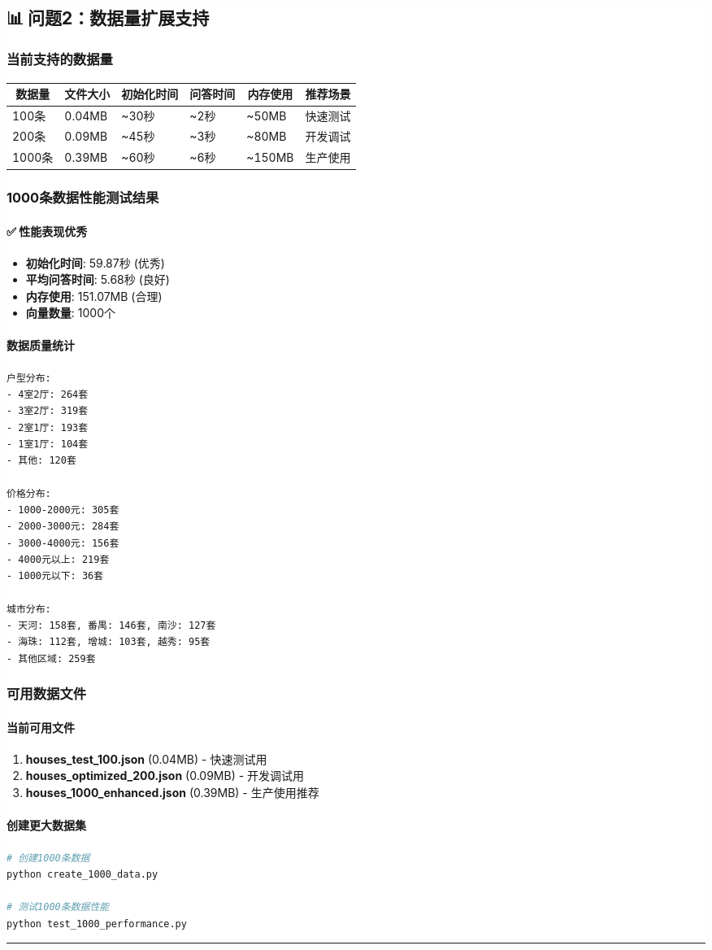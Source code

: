 
## 📊 **问题2：数据量扩展支持**

### **当前支持的数据量**

| 数据量 | 文件大小 | 初始化时间 | 问答时间 | 内存使用 | 推荐场景 |
|--------|----------|------------|----------|----------|----------|
| 100条 | 0.04MB | ~30秒 | ~2秒 | ~50MB | 快速测试 |
| 200条 | 0.09MB | ~45秒 | ~3秒 | ~80MB | 开发调试 |
| 1000条 | 0.39MB | ~60秒 | ~6秒 | ~150MB | 生产使用 |

### **1000条数据性能测试结果**

#### **✅ 性能表现优秀**
- **初始化时间**: 59.87秒 (优秀)
- **平均问答时间**: 5.68秒 (良好)
- **内存使用**: 151.07MB (合理)
- **向量数量**: 1000个

#### **数据质量统计**
```
户型分布: 
- 4室2厅: 264套
- 3室2厅: 319套  
- 2室1厅: 193套
- 1室1厅: 104套
- 其他: 120套

价格分布:
- 1000-2000元: 305套
- 2000-3000元: 284套
- 3000-4000元: 156套
- 4000元以上: 219套
- 1000元以下: 36套

城市分布:
- 天河: 158套, 番禺: 146套, 南沙: 127套
- 海珠: 112套, 增城: 103套, 越秀: 95套
- 其他区域: 259套
```

### **可用数据文件**

#### **当前可用文件**
1. **houses_test_100.json** (0.04MB) - 快速测试用
2. **houses_optimized_200.json** (0.09MB) - 开发调试用
3. **houses_1000_enhanced.json** (0.39MB) - 生产使用推荐

#### **创建更大数据集**
```bash
# 创建1000条数据
python create_1000_data.py

# 测试1000条数据性能
python test_1000_performance.py
```

---
